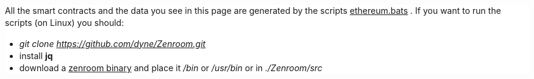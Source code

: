 All the smart contracts and the data you see in this page are generated by the scripts [ethereum.bats](https://github.com/dyne/Zenroom/blob/master/test/zencode/ethereum.bats) . If you want to run the scripts (on Linux) you should: 
 - *git clone https://github.com/dyne/Zenroom.git*
 - install  **jq**
 - download a [zenroom binary](https://zenroom.org/#downloads) and place it */bin* or */usr/bin* or in *./Zenroom/src*
